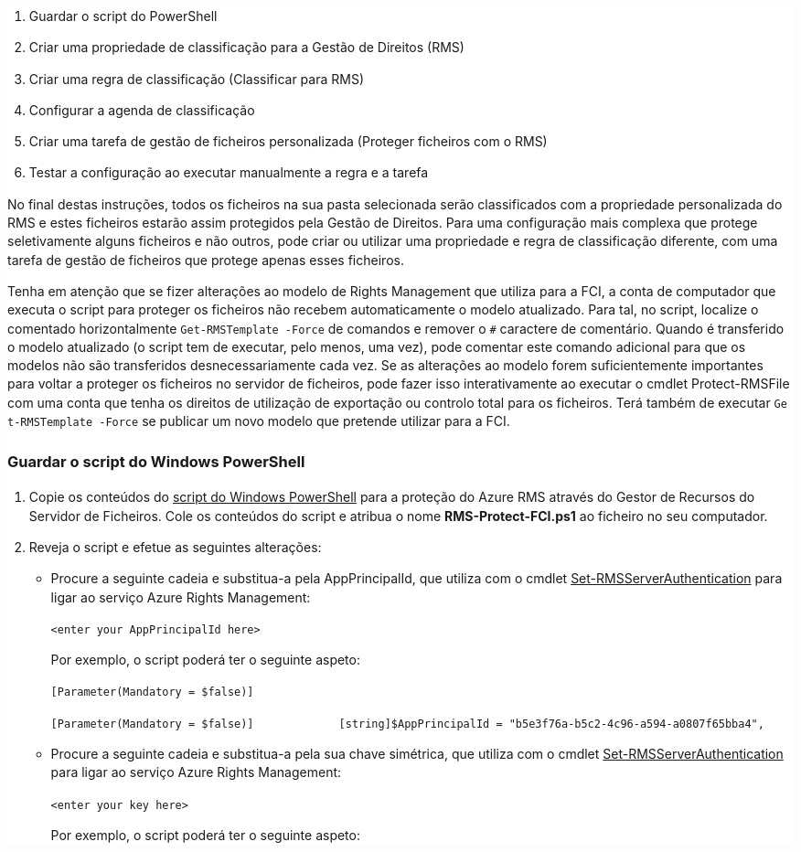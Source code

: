 1. Guardar o script do PowerShell

2. Criar uma propriedade de classificação para a Gestão de Direitos (RMS)

3. Criar uma regra de classificação (Classificar para RMS)

4. Configurar a agenda de classificação

5. Criar uma tarefa de gestão de ficheiros personalizada (Proteger ficheiros com o RMS)

6. Testar a configuração ao executar manualmente a regra e a tarefa

No final destas instruções, todos os ficheiros na sua pasta selecionada serão classificados com a propriedade personalizada do RMS e estes ficheiros estarão assim protegidos pela Gestão de Direitos. Para uma configuração mais complexa que protege seletivamente alguns ficheiros e não outros, pode criar ou utilizar uma propriedade e regra de classificação diferente, com uma tarefa de gestão de ficheiros que protege apenas esses ficheiros.

Tenha em atenção que se fizer alterações ao modelo de Rights Management que utiliza para a FCI, a conta de computador que executa o script para proteger os ficheiros não recebem automaticamente o modelo atualizado. Para tal, no script, localize o comentado horizontalmente `Get-RMSTemplate -Force` de comandos e remover o `#` caractere de comentário. Quando é transferido o modelo atualizado (o script tem de executar, pelo menos, uma vez), pode comentar este comando adicional para que os modelos não são transferidos desnecessariamente cada vez. Se as alterações ao modelo forem suficientemente importantes para voltar a proteger os ficheiros no servidor de ficheiros, pode fazer isso interativamente ao executar o cmdlet Protect-RMSFile com uma conta que tenha os direitos de utilização de exportação ou controlo total para os ficheiros. Terá também de executar `Get-RMSTemplate -Force` se publicar um novo modelo que pretende utilizar para a FCI.

### <a name="save-the-windows-powershell-script"></a>Guardar o script do Windows PowerShell

1.  Copie os conteúdos do [script do Windows PowerShell](fci-script.md) para a proteção do Azure RMS através do Gestor de Recursos do Servidor de Ficheiros. Cole os conteúdos do script e atribua o nome **RMS-Protect-FCI.ps1** ao ficheiro no seu computador.

2.  Reveja o script e efetue as seguintes alterações:
    
    - Procure a seguinte cadeia e substitua-a pela AppPrincipalId, que utiliza com o cmdlet [Set-RMSServerAuthentication](/powershell/azureinformationprotection/vlatest/set-rmsserverauthentication) para ligar ao serviço Azure Rights Management:

        ```
        <enter your AppPrincipalId here>
        ```
        Por exemplo, o script poderá ter o seguinte aspeto:

        `[Parameter(Mandatory = $false)]`

        `[Parameter(Mandatory = $false)]             [string]$AppPrincipalId = "b5e3f76a-b5c2-4c96-a594-a0807f65bba4",`

    -   Procure a seguinte cadeia e substitua-a pela sua chave simétrica, que utiliza com o cmdlet [Set-RMSServerAuthentication](/powershell/azureinformationprotection/vlatest/set-rmsserverauthentication) para ligar ao serviço Azure Rights Management:

        ```
        <enter your key here>
        ```
        Por exemplo, o script poderá ter o seguinte aspeto:
